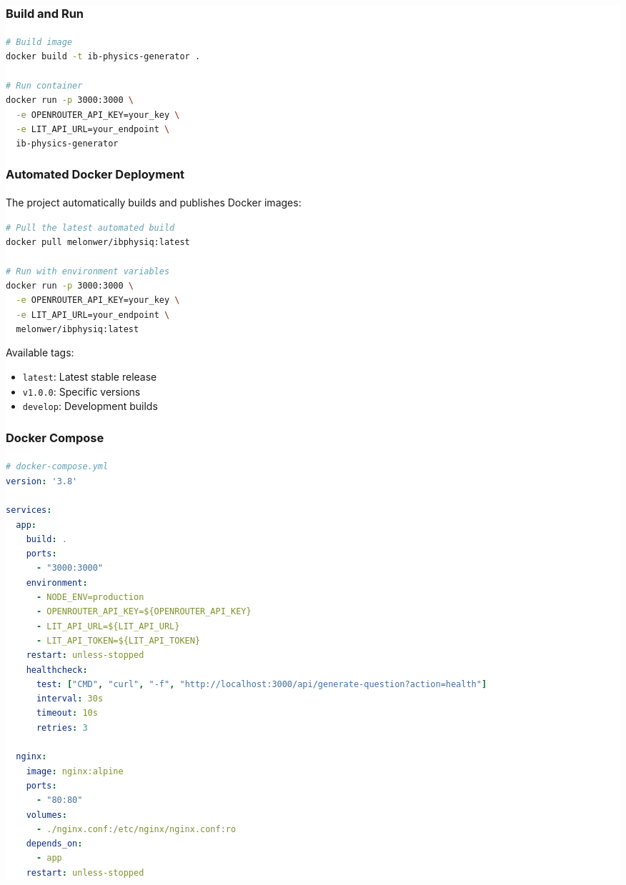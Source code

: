 ### Build and Run

```bash
# Build image
docker build -t ib-physics-generator .

# Run container
docker run -p 3000:3000 \
  -e OPENROUTER_API_KEY=your_key \
  -e LIT_API_URL=your_endpoint \
  ib-physics-generator
```

### Automated Docker Deployment

The project automatically builds and publishes Docker images:

```bash
# Pull the latest automated build
docker pull melonwer/ibphysiq:latest

# Run with environment variables
docker run -p 3000:3000 \
  -e OPENROUTER_API_KEY=your_key \
  -e LIT_API_URL=your_endpoint \
  melonwer/ibphysiq:latest
```

Available tags:
- `latest`: Latest stable release
- `v1.0.0`: Specific versions
- `develop`: Development builds

### Docker Compose

```yaml
# docker-compose.yml
version: '3.8'

services:
  app:
    build: .
    ports:
      - "3000:3000"
    environment:
      - NODE_ENV=production
      - OPENROUTER_API_KEY=${OPENROUTER_API_KEY}
      - LIT_API_URL=${LIT_API_URL}
      - LIT_API_TOKEN=${LIT_API_TOKEN}
    restart: unless-stopped
    healthcheck:
      test: ["CMD", "curl", "-f", "http://localhost:3000/api/generate-question?action=health"]
      interval: 30s
      timeout: 10s
      retries: 3

  nginx:
    image: nginx:alpine
    ports:
      - "80:80"
    volumes:
      - ./nginx.conf:/etc/nginx/nginx.conf:ro
    depends_on:
      - app
    restart: unless-stopped
```